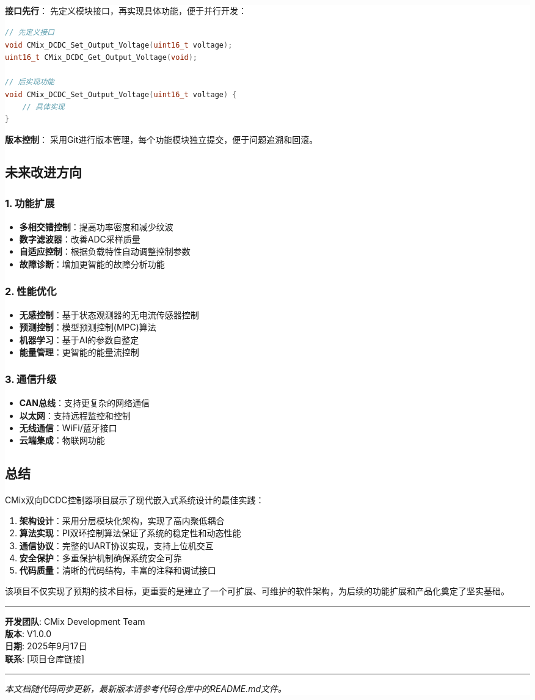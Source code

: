 **接口先行**：
先定义模块接口，再实现具体功能，便于并行开发：
```c
// 先定义接口
void CMix_DCDC_Set_Output_Voltage(uint16_t voltage);
uint16_t CMix_DCDC_Get_Output_Voltage(void);

// 后实现功能
void CMix_DCDC_Set_Output_Voltage(uint16_t voltage) {
    // 具体实现
}
```

**版本控制**：
采用Git进行版本管理，每个功能模块独立提交，便于问题追溯和回滚。

## 未来改进方向

### 1. 功能扩展

- **多相交错控制**：提高功率密度和减少纹波
- **数字滤波器**：改善ADC采样质量
- **自适应控制**：根据负载特性自动调整控制参数
- **故障诊断**：增加更智能的故障分析功能

### 2. 性能优化

- **无感控制**：基于状态观测器的无电流传感器控制
- **预测控制**：模型预测控制(MPC)算法
- **机器学习**：基于AI的参数自整定
- **能量管理**：更智能的能量流控制

### 3. 通信升级

- **CAN总线**：支持更复杂的网络通信
- **以太网**：支持远程监控和控制
- **无线通信**：WiFi/蓝牙接口
- **云端集成**：物联网功能

## 总结

CMix双向DCDC控制器项目展示了现代嵌入式系统设计的最佳实践：

1. **架构设计**：采用分层模块化架构，实现了高内聚低耦合
2. **算法实现**：PI双环控制算法保证了系统的稳定性和动态性能  
3. **通信协议**：完整的UART协议实现，支持上位机交互
4. **安全保护**：多重保护机制确保系统安全可靠
5. **代码质量**：清晰的代码结构，丰富的注释和调试接口

该项目不仅实现了预期的技术目标，更重要的是建立了一个可扩展、可维护的软件架构，为后续的功能扩展和产品化奠定了坚实基础。

---

**开发团队**: CMix Development Team  
**版本**: V1.0.0  
**日期**: 2025年9月17日  
**联系**: [项目仓库链接]

---

*本文档随代码同步更新，最新版本请参考代码仓库中的README.md文件。*
